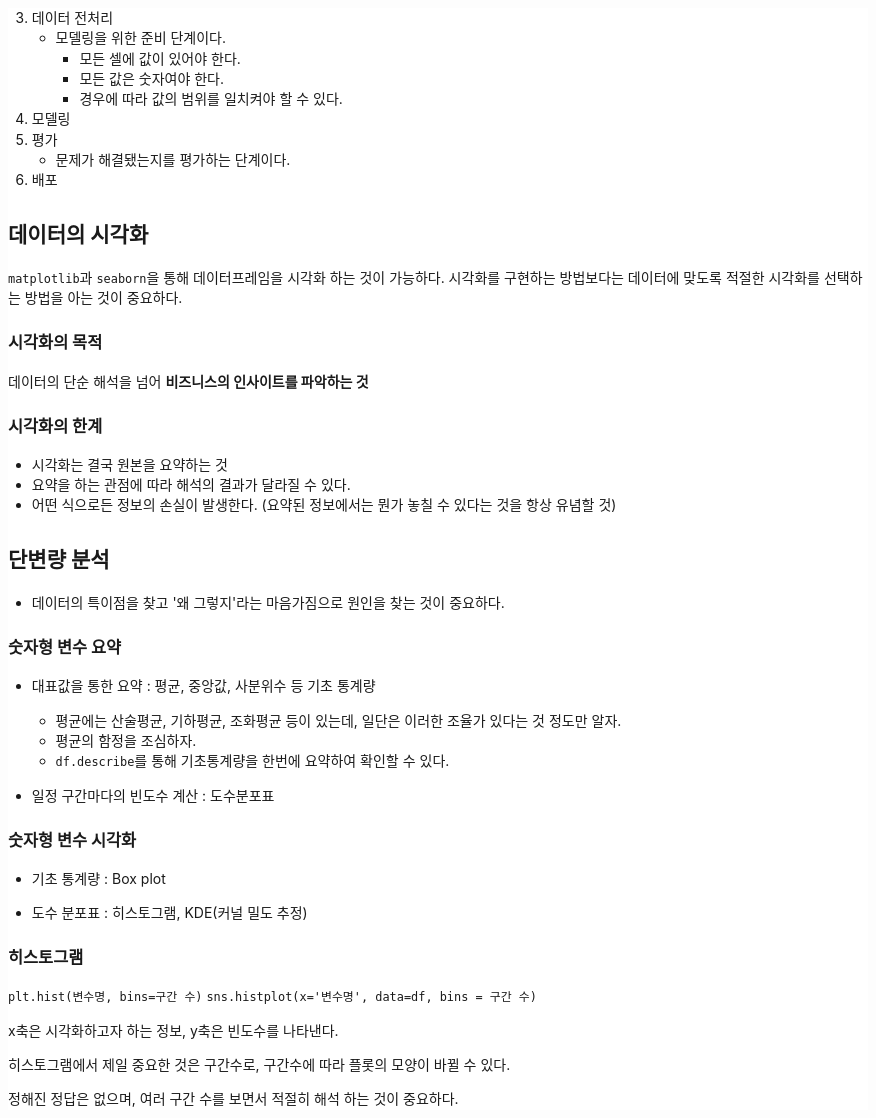 3. 데이터 전처리
	- 모델링을 위한 준비 단계이다.
        - 모든 셀에 값이 있어야 한다.
        - 모든 값은 숫자여야 한다.
        - 경우에 따라 값의 범위를 일치켜야 할 수 있다.
4. 모델링
5. 평가
	- 문제가 해결됐는지를 평가하는 단계이다.
6. 배포

## 데이터의 시각화

`matplotlib`과 `seaborn`을 통해 데이터프레임을 시각화 하는 것이 가능하다.
시각화를 구현하는 방법보다는 데이터에 맞도록 적절한 시각화를 선택하는 방법을 아는 것이 중요하다.

### 시각화의 목적

데이터의 단순 해석을 넘어 **비즈니스의 인사이트를 파악하는 것**

### 시각화의 한계

- 시각화는 결국 원본을 요약하는 것
- 요약을 하는 관점에 따라 해석의 결과가 달라질 수 있다.
- 어떤 식으로든 정보의 손실이 발생한다. (요약된 정보에서는 뭔가 놓칠 수 있다는 것을 항상 유념할 것)

## 단변량 분석

- 데이터의 특이점을 찾고 '왜 그렇지'라는 마음가짐으로 원인을 찾는 것이 중요하다.

### 숫자형 변수 요약

- 대표값을 통한 요약 : 평균, 중앙값, 사분위수 등 기초 통계량
    - 평균에는 산술평균, 기하평균, 조화평균 등이 있는데, 일단은 이러한 조율가 있다는 것 정도만 알자.
    - 평균의 함정을 조심하자.
    - `df.describe`를 통해 기초통계량을 한번에 요약하여 확인할 수 있다.
    
- 일정 구간마다의 빈도수 계산 : 도수분포표

### 숫자형 변수 시각화

- 기초 통계량 : Box plot

- 도수 분포표 : 히스토그램, KDE(커널 밀도 추정)

### 히스토그램

`plt.hist(변수명, bins=구간 수)`
`sns.histplot(x='변수명', data=df, bins = 구간 수)`

x축은 시각화하고자 하는 정보, y축은 빈도수를 나타낸다.

히스토그램에서 제일 중요한 것은 구간수로, 구간수에 따라 플롯의 모양이 바뀔 수 있다.

정해진 정답은 없으며, 여러 구간 수를 보면서 적절히 해석 하는 것이 중요하다.
